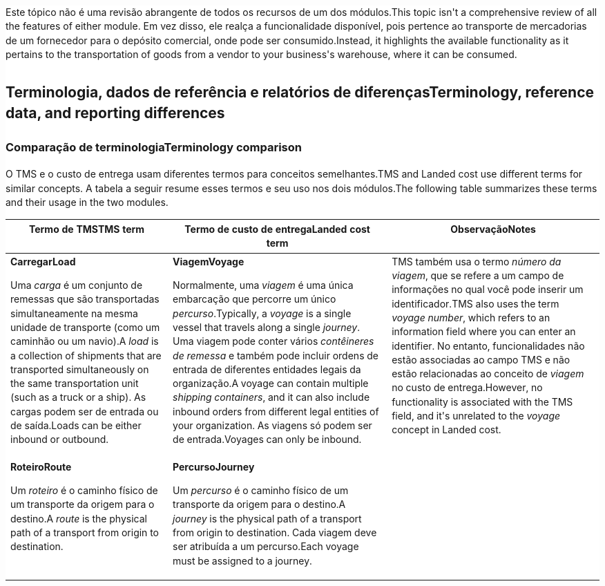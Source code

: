 <span data-ttu-id="dc82e-110">Este tópico não é uma revisão abrangente de todos os recursos de um dos módulos.</span><span class="sxs-lookup"><span data-stu-id="dc82e-110">This topic isn't a comprehensive review of all the features of either module.</span></span> <span data-ttu-id="dc82e-111">Em vez disso, ele realça a funcionalidade disponível, pois pertence ao transporte de mercadorias de um fornecedor para o depósito comercial, onde pode ser consumido.</span><span class="sxs-lookup"><span data-stu-id="dc82e-111">Instead, it highlights the available functionality as it pertains to the transportation of goods from a vendor to your business's warehouse, where it can be consumed.</span></span>

## <a name="terminology-reference-data-and-reporting-differences"></a><span data-ttu-id="dc82e-112">Terminologia, dados de referência e relatórios de diferenças</span><span class="sxs-lookup"><span data-stu-id="dc82e-112">Terminology, reference data, and reporting differences</span></span>

### <a name="terminology-comparison"></a><span data-ttu-id="dc82e-113">Comparação de terminologia</span><span class="sxs-lookup"><span data-stu-id="dc82e-113">Terminology comparison</span></span>

<span data-ttu-id="dc82e-114">O TMS e o custo de entrega usam diferentes termos para conceitos semelhantes.</span><span class="sxs-lookup"><span data-stu-id="dc82e-114">TMS and Landed cost use different terms for similar concepts.</span></span> <span data-ttu-id="dc82e-115">A tabela a seguir resume esses termos e seu uso nos dois módulos.</span><span class="sxs-lookup"><span data-stu-id="dc82e-115">The following table summarizes these terms and their usage in the two modules.</span></span>

| <span data-ttu-id="dc82e-116">Termo de TMS</span><span class="sxs-lookup"><span data-stu-id="dc82e-116">TMS term</span></span> | <span data-ttu-id="dc82e-117">Termo de custo de entrega</span><span class="sxs-lookup"><span data-stu-id="dc82e-117">Landed cost term</span></span> | <span data-ttu-id="dc82e-118">Observação</span><span class="sxs-lookup"><span data-stu-id="dc82e-118">Notes</span></span> |
|----------|------------------|-------|
| <span data-ttu-id="dc82e-119">**Carregar**</span><span class="sxs-lookup"><span data-stu-id="dc82e-119">**Load**</span></span><p><span data-ttu-id="dc82e-120">Uma *carga* é um conjunto de remessas que são transportadas simultaneamente na mesma unidade de transporte (como um caminhão ou um navio).</span><span class="sxs-lookup"><span data-stu-id="dc82e-120">A *load* is a collection of shipments that are transported simultaneously on the same transportation unit (such as a truck or a ship).</span></span> <span data-ttu-id="dc82e-121">As cargas podem ser de entrada ou de saída.</span><span class="sxs-lookup"><span data-stu-id="dc82e-121">Loads can be either inbound or outbound.</span></span></p> | <span data-ttu-id="dc82e-122">**Viagem**</span><span class="sxs-lookup"><span data-stu-id="dc82e-122">**Voyage**</span></span><p><span data-ttu-id="dc82e-123">Normalmente, uma *viagem* é uma única embarcação que percorre um único *percurso*.</span><span class="sxs-lookup"><span data-stu-id="dc82e-123">Typically, a *voyage* is a single vessel that travels along a single *journey*.</span></span> <span data-ttu-id="dc82e-124">Uma viagem pode conter vários *contêineres de remessa* e também pode incluir ordens de entrada de diferentes entidades legais da organização.</span><span class="sxs-lookup"><span data-stu-id="dc82e-124">A voyage can contain multiple *shipping containers*, and it can also include inbound orders from different legal entities of your organization.</span></span> <span data-ttu-id="dc82e-125">As viagens só podem ser de entrada.</span><span class="sxs-lookup"><span data-stu-id="dc82e-125">Voyages can only be inbound.</span></span></p> | <span data-ttu-id="dc82e-126">TMS também usa o termo *número da viagem*, que se refere a um campo de informações no qual você pode inserir um identificador.</span><span class="sxs-lookup"><span data-stu-id="dc82e-126">TMS also uses the term *voyage number*, which refers to an information field where you can enter an identifier.</span></span> <span data-ttu-id="dc82e-127">No entanto, funcionalidades não estão associadas ao campo TMS e não estão relacionadas ao conceito de *viagem* no custo de entrega.</span><span class="sxs-lookup"><span data-stu-id="dc82e-127">However, no functionality is associated with the TMS field, and it's unrelated to the *voyage* concept in Landed cost.</span></span> |
| <span data-ttu-id="dc82e-128">**Roteiro**</span><span class="sxs-lookup"><span data-stu-id="dc82e-128">**Route**</span></span><p><span data-ttu-id="dc82e-129">Um *roteiro* é o caminho físico de um transporte da origem para o destino.</span><span class="sxs-lookup"><span data-stu-id="dc82e-129">A *route* is the physical path of a transport from origin to destination.</span></span></p> | <span data-ttu-id="dc82e-130">**Percurso**</span><span class="sxs-lookup"><span data-stu-id="dc82e-130">**Journey**</span></span><p><span data-ttu-id="dc82e-131">Um *percurso* é o caminho físico de um transporte da origem para o destino.</span><span class="sxs-lookup"><span data-stu-id="dc82e-131">A *journey* is the physical path of a transport from origin to destination.</span></span> <span data-ttu-id="dc82e-132">Cada viagem deve ser atribuída a um percurso.</span><span class="sxs-lookup"><span data-stu-id="dc82e-132">Each voyage must be assigned to a journey.</span></span></p> | |